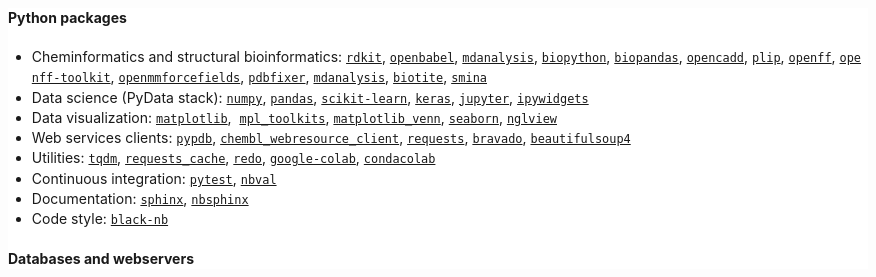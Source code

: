 #### Python packages

- Cheminformatics and structural bioinformatics:
  [`rdkit`](http://rdkit.org/),
  [`openbabel`](https://openbabel.org/),
  [`mdanalysis`](https://www.mdanalysis.org/),
  [`biopython`](https://biopython.org/),
  [`biopandas`](http://rasbt.github.io/biopandas/),
  [`opencadd`](https://opencadd.readthedocs.io/en/latest/),
  [`plip`](https://github.com/pharmai/plip),
  [`openff`](https://github.com/openforcefield/openff-toolkit),
  [`openff-toolkit`](https://github.com/openforcefield/openff-toolkit),
  [`openmmforcefields`](https://github.com/openmm/openmmforcefields),
  [`pdbfixer`](https://github.com/openmm/pdbfixer),
  [`mdanalysis`](https://www.mdanalysis.org/),
  [`biotite`](https://www.biotite-python.org/),
  [`smina`](https://sourceforge.net/p/smina/discussion/)
- Data science (PyData stack):
  [`numpy`](https://numpy.org/),
  [`pandas`](https://pandas.pydata.org/),
  [`scikit-learn`](https://scikit-learn.org/),
  [`keras`](https://keras.io/),
  [`jupyter`](https://jupyter.org/),
  [`ipywidgets`](https://ipywidgets.readthedocs.io)
- Data visualization:
  [`matplotlib`](https://matplotlib.org/), 
  [`mpl_toolkits`](https://matplotlib.org/stable/api/toolkits/mplot3d.html),
  [`matplotlib_venn`](https://github.com/konstantint/matplotlib-venn),
  [`seaborn`](https://seaborn.pydata.org/),
  [`nglview`](http://nglviewer.org/nglview/latest/)
- Web services clients:
  [`pypdb`](https://github.com/williamgilpin/pypdb),
  [`chembl_webresource_client`](https://github.com/chembl/chembl_webresource_client),
  [`requests`](https://requests.readthedocs.io/en/latest/),
  [`bravado`](https://bravado.readthedocs.io/en/stable/),
  [`beautifulsoup4`](https://www.crummy.com/software/BeautifulSoup/bs4/doc/)
- Utilities:
  [`tqdm`](https://tqdm.github.io/),
  [`requests_cache`](https://requests-cache.readthedocs.io),
  [`redo`](https://github.com/mozilla-releng/redo),
  [`google-colab`](https://pypi.org/project/google-colab/),
  [`condacolab`](https://pypi.org/project/condacolab/)
- Continuous integration:
  [`pytest`](https://docs.pytest.org),
  [`nbval`](https://nbval.readthedocs.io)
- Documentation:
  [`sphinx`](https://www.sphinx-doc.org),
  [`nbsphinx`](https://nbsphinx.readthedocs.io)
- Code style:
  [`black-nb`](https://github.com/tomcatling/black-nb)

#### Databases and webservers
